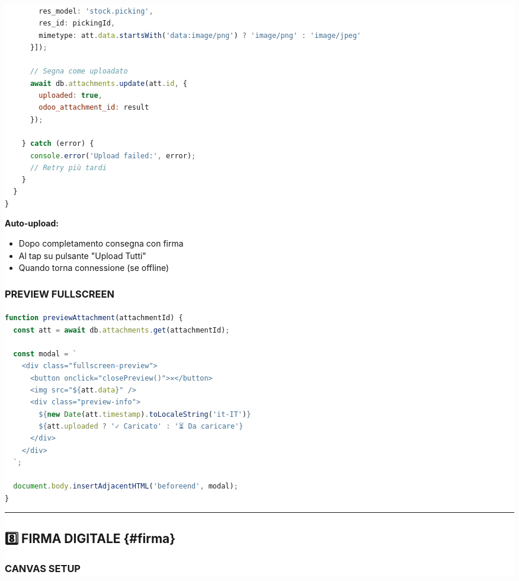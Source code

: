```javascript
        res_model: 'stock.picking',
        res_id: pickingId,
        mimetype: att.data.startsWith('data:image/png') ? 'image/png' : 'image/jpeg'
      }]);

      // Segna come uploadato
      await db.attachments.update(att.id, {
        uploaded: true,
        odoo_attachment_id: result
      });

    } catch (error) {
      console.error('Upload failed:', error);
      // Retry più tardi
    }
  }
}
```

**Auto-upload:**
- Dopo completamento consegna con firma
- Al tap su pulsante "Upload Tutti"
- Quando torna connessione (se offline)

### PREVIEW FULLSCREEN

```javascript
function previewAttachment(attachmentId) {
  const att = await db.attachments.get(attachmentId);

  const modal = `
    <div class="fullscreen-preview">
      <button onclick="closePreview()">✕</button>
      <img src="${att.data}" />
      <div class="preview-info">
        ${new Date(att.timestamp).toLocaleString('it-IT')}
        ${att.uploaded ? '✓ Caricato' : '⏳ Da caricare'}
      </div>
    </div>
  `;

  document.body.insertAdjacentHTML('beforeend', modal);
}
```

---

## 8️⃣ FIRMA DIGITALE {#firma}

### CANVAS SETUP
